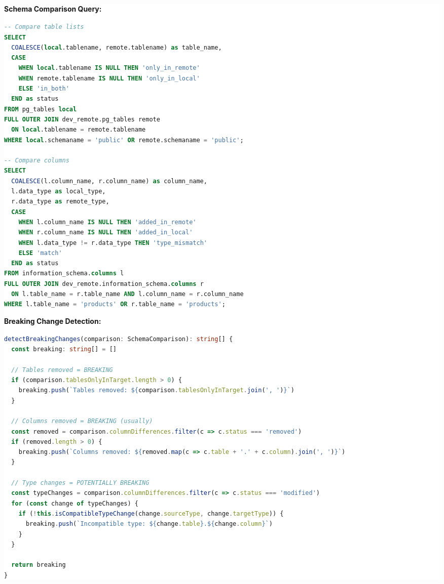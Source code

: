 **Schema Comparison Query:**

```sql
-- Compare table lists
SELECT
  COALESCE(local.tablename, remote.tablename) as table_name,
  CASE
    WHEN local.tablename IS NULL THEN 'only_in_remote'
    WHEN remote.tablename IS NULL THEN 'only_in_local'
    ELSE 'in_both'
  END as status
FROM pg_tables local
FULL OUTER JOIN dev_remote.pg_tables remote
  ON local.tablename = remote.tablename
WHERE local.schemaname = 'public' OR remote.schemaname = 'public';

-- Compare columns
SELECT
  COALESCE(l.column_name, r.column_name) as column_name,
  l.data_type as local_type,
  r.data_type as remote_type,
  CASE
    WHEN l.column_name IS NULL THEN 'added_in_remote'
    WHEN r.column_name IS NULL THEN 'added_in_local'
    WHEN l.data_type != r.data_type THEN 'type_mismatch'
    ELSE 'match'
  END as status
FROM information_schema.columns l
FULL OUTER JOIN dev_remote.information_schema.columns r
  ON l.table_name = r.table_name AND l.column_name = r.column_name
WHERE l.table_name = 'products' OR r.table_name = 'products';
```

**Breaking Change Detection:**

```typescript
detectBreakingChanges(comparison: SchemaComparison): string[] {
  const breaking: string[] = []

  // Tables removed = BREAKING
  if (comparison.tablesOnlyInTarget.length > 0) {
    breaking.push(`Tables removed: ${comparison.tablesOnlyInTarget.join(', ')}`)
  }

  // Columns removed = BREAKING (usually)
  const removed = comparison.columnDifferences.filter(c => c.status === 'removed')
  if (removed.length > 0) {
    breaking.push(`Columns removed: ${removed.map(c => c.table + '.' + c.column).join(', ')}`)
  }

  // Type changes = POTENTIALLY BREAKING
  const typeChanges = comparison.columnDifferences.filter(c => c.status === 'modified')
  for (const change of typeChanges) {
    if (!this.isCompatibleTypeChange(change.sourceType, change.targetType)) {
      breaking.push(`Incompatible type: ${change.table}.${change.column}`)
    }
  }

  return breaking
}
```
